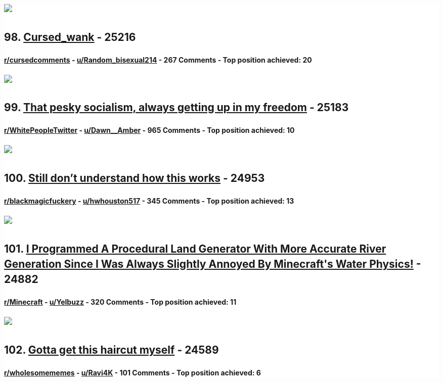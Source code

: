 <a href="https://i.redd.it/j9vh4wbjpw471.jpg"><img src="https://b.thumbs.redditmedia.com/94_L0O3SQpYy9D-WXIXDbAU5EEGwKlaDFFI9eFHJcDQ.jpg"></img></a>

## 98. [Cursed_wank](http://reddit.com/r/cursedcomments/comments/nyig8u/cursed_wank/) - 25216
#### [r/cursedcomments](http://reddit.com/r/cursedcomments) - [u/Random_bisexual214](http://reddit.com/u/Random_bisexual214) - 267 Comments - Top position achieved: 20

<a href="https://i.redd.it/i546sndrvw471.jpg"><img src="https://b.thumbs.redditmedia.com/8xvkE10O5yLOcdmaut46Uak3073Tz8fo70kfkvmBuFg.jpg"></img></a>

## 99. [That pesky socialism, always getting up in my freedom](http://reddit.com/r/WhitePeopleTwitter/comments/ny30ze/that_pesky_socialism_always_getting_up_in_my/) - 25183
#### [r/WhitePeopleTwitter](http://reddit.com/r/WhitePeopleTwitter) - [u/__Dawn__Amber__](http://reddit.com/u/__Dawn__Amber__) - 965 Comments - Top position achieved: 10

<a href="https://i.imgur.com/Geron0j.png"><img src="https://a.thumbs.redditmedia.com/HbeuaztNkwtHTV1lodpZ6flDU4hOMLxPfrD6FjCNJ60.jpg"></img></a>

## 100. [Still don’t understand how this works](http://reddit.com/r/blackmagicfuckery/comments/nybwj4/still_dont_understand_how_this_works/) - 24953
#### [r/blackmagicfuckery](http://reddit.com/r/blackmagicfuckery) - [u/hwhouston517](http://reddit.com/u/hwhouston517) - 345 Comments - Top position achieved: 13

<a href="https://v.redd.it/5o867vrv8t471"><img src="https://b.thumbs.redditmedia.com/j9Hh0Ss8P1BJiCS2WUFdLZqcrKd_2IlXhjRoOFuWk0I.jpg"></img></a>

## 101. [I Programmed A Procedural Land Generator With More Accurate River Generation Since I Was Always Slightly Annoyed By Minecraft's Water Physics!](http://reddit.com/r/Minecraft/comments/ny010a/i_programmed_a_procedural_land_generator_with/) - 24882
#### [r/Minecraft](http://reddit.com/r/Minecraft) - [u/Yelbuzz](http://reddit.com/u/Yelbuzz) - 320 Comments - Top position achieved: 11

<a href="https://v.redd.it/c9xpeoofzr471"><img src="https://b.thumbs.redditmedia.com/Tnmitm3JgmYpJ1EeKsS8zaVtKfcLZf2MvM4DD7WLg9E.jpg"></img></a>

## 102. [Gotta get this haircut myself](http://reddit.com/r/wholesomememes/comments/ny1fcz/gotta_get_this_haircut_myself/) - 24589
#### [r/wholesomememes](http://reddit.com/r/wholesomememes) - [u/Ravi4K](http://reddit.com/u/Ravi4K) - 101 Comments - Top position achieved: 6
